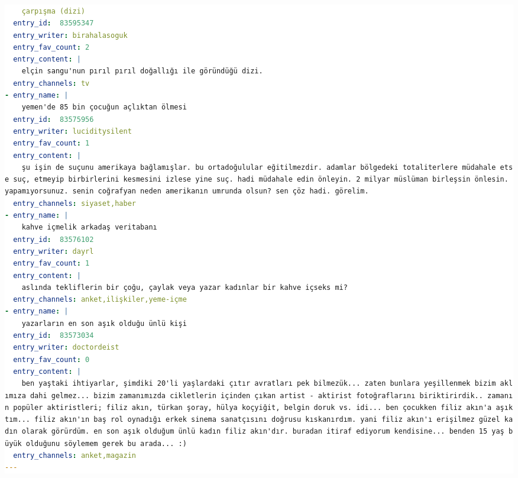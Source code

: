 ```yaml
    çarpışma (dizi)
  entry_id:  83595347
  entry_writer: birahalasoguk
  entry_fav_count: 2
  entry_content: |
    elçin sangu'nun pırıl pırıl doğallığı ile göründüğü dizi.
  entry_channels: tv
- entry_name: |
    yemen'de 85 bin çocuğun açlıktan ölmesi
  entry_id:  83575956
  entry_writer: luciditysilent
  entry_fav_count: 1
  entry_content: |
    şu işin de suçunu amerikaya bağlamışlar. bu ortadoğulular eğitilmezdir. adamlar bölgedeki totaliterlere müdahale etse suç, etmeyip birbirlerini kesmesini izlese yine suç. hadi müdahale edin önleyin. 2 milyar müslüman birleşsin önlesin. yapamıyorsunuz. senin coğrafyan neden amerikanın umrunda olsun? sen çöz hadi. görelim.
  entry_channels: siyaset,haber
- entry_name: |
    kahve içmelik arkadaş veritabanı
  entry_id:  83576102
  entry_writer: dayrl
  entry_fav_count: 1
  entry_content: |
    aslında tekliflerin bir çoğu, çaylak veya yazar kadınlar bir kahve içseks mi?
  entry_channels: anket,ilişkiler,yeme-içme
- entry_name: |
    yazarların en son aşık olduğu ünlü kişi
  entry_id:  83573034
  entry_writer: doctordeist
  entry_fav_count: 0
  entry_content: |
    ben yaştaki ihtiyarlar, şimdiki 20'li yaşlardaki çıtır avratları pek bilmezük... zaten bunlara yeşillenmek bizim aklımıza dahi gelmez... bizim zamanımızda cikletlerin içinden çıkan artist - aktirist fotoğraflarını biriktirirdik.. zamanın popüler aktiristleri; filiz akın, türkan şoray, hülya koçyiğit, belgin doruk vs. idi... ben çocukken filiz akın'a aşıktım... filiz akın'ın baş rol oynadığı erkek sinema sanatçısını doğrusu kıskanırdım. yani filiz akın'ı erişilmez güzel kadın olarak görürdüm. en son aşık olduğum ünlü kadın filiz akın'dır. buradan itiraf ediyorum kendisine... benden 15 yaş büyük olduğunu söylemem gerek bu arada... :)
  entry_channels: anket,magazin
---
```

